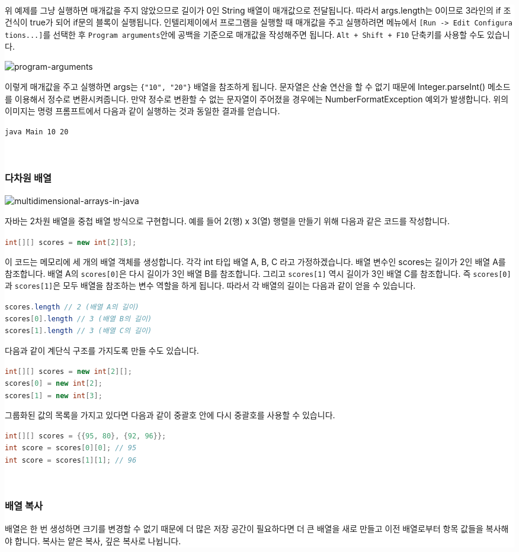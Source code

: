 위 예제를 그냥 실행하면 매개값을 주지 않았으므로 길이가 0인 String 배열이 매개값으로 전달됩니다. 따라서 args.length는 0이므로 3라인의 if 조건식이 true가 되어 if문의 블록이 실행됩니다. 인텔리제이에서 프로그램을 실행할 때 매개값을 주고 실행하려면 메뉴에서 `[Run -> Edit Configurations...]`를 선택한 후 `Program arguments`안에 공백을 기준으로 매개값을 작성해주면 됩니다. `Alt + Shift + F10` 단축키를 사용할 수도 있습니다.

![program-arguments](https://velog.velcdn.com/images/kid/post/bf5d923e-a1a9-44aa-9093-130508aecbc6/image.png)

이렇게 매개값을 주고 실행하면 args는 `{"10", "20"}` 배열을 참조하게 됩니다. 문자열은 산술 연산을 할 수 없기 때문에 Integer.parseInt() 메소드를 이용해서 정수로 변환시켜줍니다. 만약 정수로 변환할 수 없는 문자열이 주어졌을 경우에는 NumberFormatException 예외가 발생합니다.
위의 이미지는 명령 프롬프트에서 다음과 같이 실행하는 것과 동일한 결과를 얻습니다.

```
java Main 10 20
```

<br>

### 다차원 배열

![multidimensional-arrays-in-java](https://velog.velcdn.com/images/kid/post/2e766ff1-618b-4197-930f-45b2b35ac72e/image.png)

자바는 2차원 배열을 중첩 배열 방식으로 구현합니다. 예를 들어 2(행) x 3(열) 행렬을 만들기 위해 다음과 같은 코드를 작성합니다.

```java
int[][] scores = new int[2][3];
```

이 코드는 메모리에 세 개의 배열 객체를 생성합니다. 각각 int 타입 배열 A, B, C 라고 가정하겠습니다. 배열 변수인 scores는 길이가 2인 배열 A를 참조합니다. 배열 A의 `scores[0]`은 다시 길이가 3인 배열 B를 참조합니다. 그리고 `scores[1]` 역시 길이가 3인 배열 C를 참조합니다. 즉 `scores[0]`과 `scores[1]`은 모두 배열을 참조하는 변수 역할을 하게 됩니다. 따라서 각 배열의 길이는 다음과 같이 얻을 수 있습니다.

```java
scores.length // 2 (배열 A의 길이)
scores[0].length // 3 (배열 B의 길이)
scores[1].length // 3 (배열 C의 길이)
```

다음과 같이 계단식 구조를 가지도록 만들 수도 있습니다.

```java
int[][] scores = new int[2][];
scores[0] = new int[2];
scores[1] = new int[3];
```

그룹화된 값의 목록을 가지고 있다면 다음과 같이 중괄호 안에 다시 중괄호를 사용할 수 있습니다.

```java
int[][] scores = {{95, 80}, {92, 96}};
int score = scores[0][0]; // 95
int score = scores[1][1]; // 96
```

<br>

### 배열 복사
배열은 한 번 생성하면 크기를 변경할 수 없기 때문에 더 많은 저장 공간이 필요하다면 더 큰 배열을 새로 만들고 이전 배열로부터 항목 값들을 복사해야 합니다. 복사는 얕은 복사, 깊은 복사로 나뉩니다.
